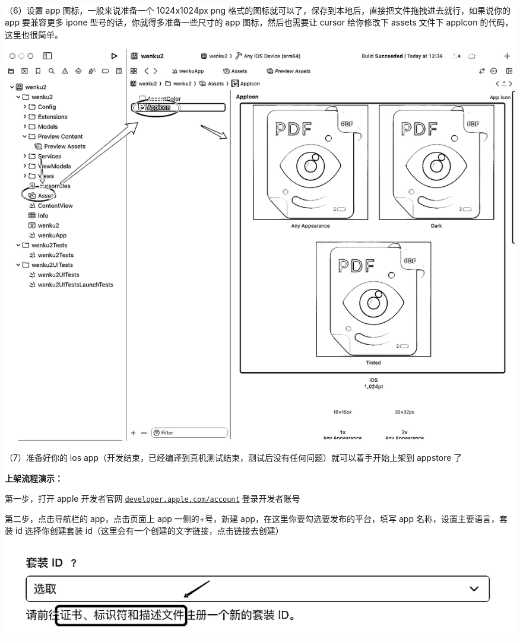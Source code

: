 （6）设置 app 图标，一般来说准备一个 1024x1024px
png 格式的图标就可以了，保存到本地后，直接把文件拖拽进去就行，如果说你的 app 要兼容更多 ipone 型号的话，你就得多准备一些尺寸的 app 图标，然后也需要让 cursor 给你修改下 assets 文件下 applcon 的代码，这里也很简单。

![](img/84f8b5787ff1c7f3da99626ec29e28b2.png "None")

（7）准备好你的 ios app（开发结束，已经编译到真机测试结束，测试后没有任何问题）就可以着手开始上架到 appstore 了

**上架流程演示：**

第一步，打开 apple 开发者官网 [`developer.apple.com/account`](https://developer.apple.com/account) 登录开发者账号

第二步，点击导航栏的 app，点击页面上 app 一侧的+号，新建 app，在这里你要勾选要发布的平台，填写 app 名称，设置主要语言，套装 id 选择你创建套装 id（这里会有一个创建的文字链接，点击链接去创建）

![](img/8cc26f6f7107c94c0ef5a59cb8687ae7.png "None")
